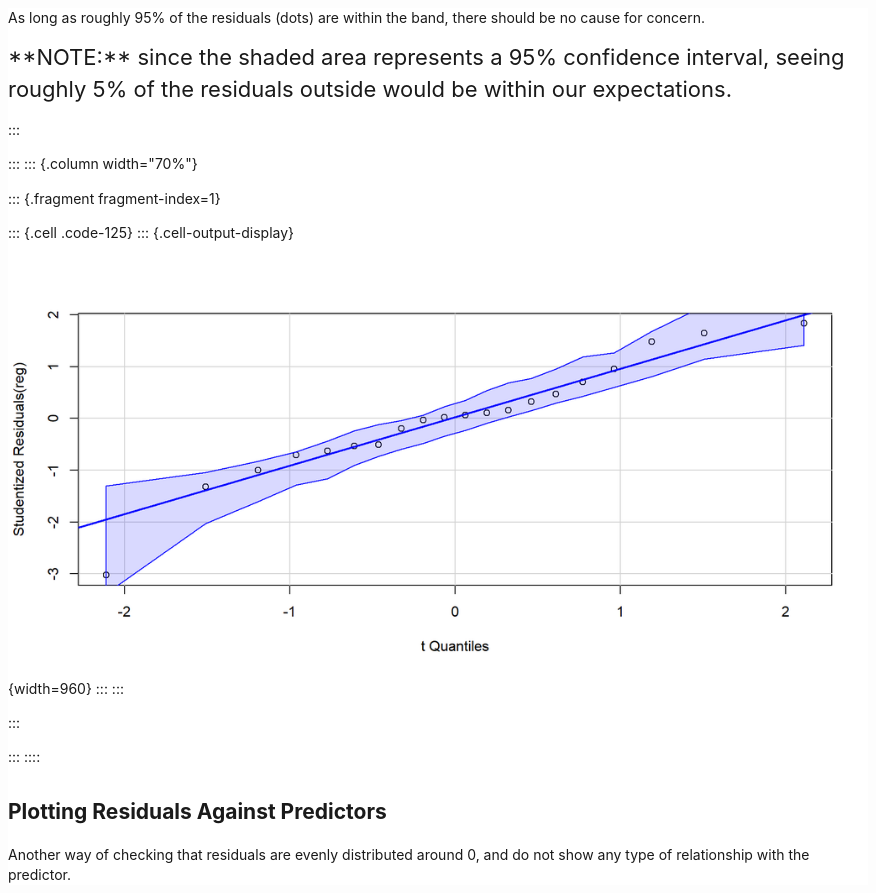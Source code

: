 As long as roughly 95% of the residuals (dots) are within the band, there should be no cause for concern.

<div style="font-size: 22px"> **NOTE:** since the shaded area represents a 95% confidence interval, seeing roughly 5% of the residuals outside would be within our expectations. </div>

:::





:::
::: {.column width="70%"}

::: {.fragment fragment-index=1}



::: {.cell .code-125}
::: {.cell-output-display}
![](Lab-2_files/figure-revealjs/unnamed-chunk-37-1.png){width=960}
:::
:::



:::

:::
::::

## Plotting Residuals Against Predictors

Another way of checking that residuals are evenly distributed around 0, and do not show any type of relationship with the predictor. 
